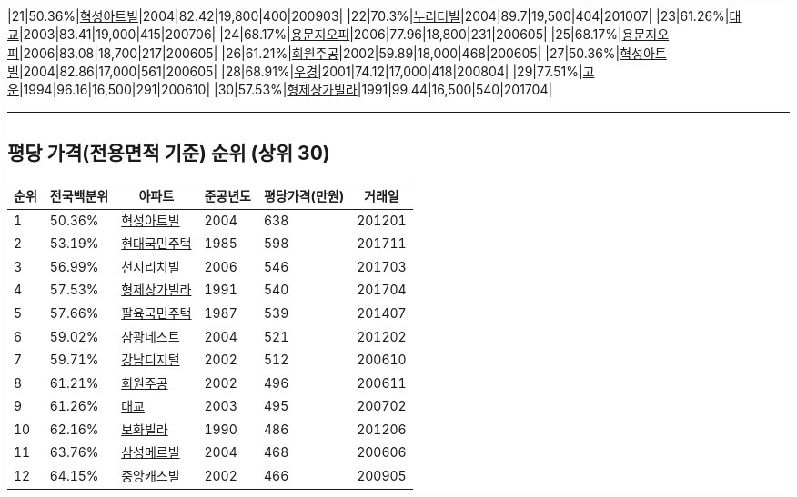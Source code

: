 |21|50.36%|[혁성아트빌](https://search.naver.com/search.naver?query=%EA%B2%BD%EC%83%81%EB%82%A8%EB%8F%84+%EC%B0%BD%EC%9B%90%EC%8B%9C+%EB%A7%88%EC%82%B0%ED%9A%8C%EC%9B%90%EA%B5%AC+%ED%9A%8C%EC%9B%90%EB%8F%99+%ED%98%81%EC%84%B1%EC%95%84%ED%8A%B8%EB%B9%8C)|2004|82.42|19,800|400|200903|
|22|70.3%|[누리터빌](https://search.naver.com/search.naver?query=%EA%B2%BD%EC%83%81%EB%82%A8%EB%8F%84+%EC%B0%BD%EC%9B%90%EC%8B%9C+%EB%A7%88%EC%82%B0%ED%9A%8C%EC%9B%90%EA%B5%AC+%ED%9A%8C%EC%9B%90%EB%8F%99+%EB%88%84%EB%A6%AC%ED%84%B0%EB%B9%8C)|2004|89.7|19,500|404|201007|
|23|61.26%|[대교](https://search.naver.com/search.naver?query=%EA%B2%BD%EC%83%81%EB%82%A8%EB%8F%84+%EC%B0%BD%EC%9B%90%EC%8B%9C+%EB%A7%88%EC%82%B0%ED%9A%8C%EC%9B%90%EA%B5%AC+%ED%9A%8C%EC%9B%90%EB%8F%99+%EB%8C%80%EA%B5%90)|2003|83.41|19,000|415|200706|
|24|68.17%|[용문지오피](https://search.naver.com/search.naver?query=%EA%B2%BD%EC%83%81%EB%82%A8%EB%8F%84+%EC%B0%BD%EC%9B%90%EC%8B%9C+%EB%A7%88%EC%82%B0%ED%9A%8C%EC%9B%90%EA%B5%AC+%ED%9A%8C%EC%9B%90%EB%8F%99+%EC%9A%A9%EB%AC%B8%EC%A7%80%EC%98%A4%ED%94%BC)|2006|77.96|18,800|231|200605|
|25|68.17%|[용문지오피](https://search.naver.com/search.naver?query=%EA%B2%BD%EC%83%81%EB%82%A8%EB%8F%84+%EC%B0%BD%EC%9B%90%EC%8B%9C+%EB%A7%88%EC%82%B0%ED%9A%8C%EC%9B%90%EA%B5%AC+%ED%9A%8C%EC%9B%90%EB%8F%99+%EC%9A%A9%EB%AC%B8%EC%A7%80%EC%98%A4%ED%94%BC)|2006|83.08|18,700|217|200605|
|26|61.21%|[회원주공](https://search.naver.com/search.naver?query=%EA%B2%BD%EC%83%81%EB%82%A8%EB%8F%84+%EC%B0%BD%EC%9B%90%EC%8B%9C+%EB%A7%88%EC%82%B0%ED%9A%8C%EC%9B%90%EA%B5%AC+%ED%9A%8C%EC%9B%90%EB%8F%99+%ED%9A%8C%EC%9B%90%EC%A3%BC%EA%B3%B5)|2002|59.89|18,000|468|200605|
|27|50.36%|[혁성아트빌](https://search.naver.com/search.naver?query=%EA%B2%BD%EC%83%81%EB%82%A8%EB%8F%84+%EC%B0%BD%EC%9B%90%EC%8B%9C+%EB%A7%88%EC%82%B0%ED%9A%8C%EC%9B%90%EA%B5%AC+%ED%9A%8C%EC%9B%90%EB%8F%99+%ED%98%81%EC%84%B1%EC%95%84%ED%8A%B8%EB%B9%8C)|2004|82.86|17,000|561|200605|
|28|68.91%|[우경](https://search.naver.com/search.naver?query=%EA%B2%BD%EC%83%81%EB%82%A8%EB%8F%84+%EC%B0%BD%EC%9B%90%EC%8B%9C+%EB%A7%88%EC%82%B0%ED%9A%8C%EC%9B%90%EA%B5%AC+%ED%9A%8C%EC%9B%90%EB%8F%99+%EC%9A%B0%EA%B2%BD)|2001|74.12|17,000|418|200804|
|29|77.51%|[고운](https://search.naver.com/search.naver?query=%EA%B2%BD%EC%83%81%EB%82%A8%EB%8F%84+%EC%B0%BD%EC%9B%90%EC%8B%9C+%EB%A7%88%EC%82%B0%ED%9A%8C%EC%9B%90%EA%B5%AC+%ED%9A%8C%EC%9B%90%EB%8F%99+%EA%B3%A0%EC%9A%B4)|1994|96.16|16,500|291|200610|
|30|57.53%|[형제상가빌라](https://search.naver.com/search.naver?query=%EA%B2%BD%EC%83%81%EB%82%A8%EB%8F%84+%EC%B0%BD%EC%9B%90%EC%8B%9C+%EB%A7%88%EC%82%B0%ED%9A%8C%EC%9B%90%EA%B5%AC+%ED%9A%8C%EC%9B%90%EB%8F%99+%ED%98%95%EC%A0%9C%EC%83%81%EA%B0%80%EB%B9%8C%EB%9D%BC)|1991|99.44|16,500|540|201704|


---

## 평당 가격(전용면적 기준) 순위 (상위 30)


|순위|전국백분위|아파트|준공년도|평당가격(만원)|거래일|
|---|---|---|---|---|---|
|1|50.36%|[혁성아트빌](https://search.naver.com/search.naver?query=%EA%B2%BD%EC%83%81%EB%82%A8%EB%8F%84+%EC%B0%BD%EC%9B%90%EC%8B%9C+%EB%A7%88%EC%82%B0%ED%9A%8C%EC%9B%90%EA%B5%AC+%ED%9A%8C%EC%9B%90%EB%8F%99+%ED%98%81%EC%84%B1%EC%95%84%ED%8A%B8%EB%B9%8C)|2004|638|201201|
|2|53.19%|[현대국민주택](https://search.naver.com/search.naver?query=%EA%B2%BD%EC%83%81%EB%82%A8%EB%8F%84+%EC%B0%BD%EC%9B%90%EC%8B%9C+%EB%A7%88%EC%82%B0%ED%9A%8C%EC%9B%90%EA%B5%AC+%ED%9A%8C%EC%9B%90%EB%8F%99+%ED%98%84%EB%8C%80%EA%B5%AD%EB%AF%BC%EC%A3%BC%ED%83%9D)|1985|598|201711|
|3|56.99%|[천지리치빌](https://search.naver.com/search.naver?query=%EA%B2%BD%EC%83%81%EB%82%A8%EB%8F%84+%EC%B0%BD%EC%9B%90%EC%8B%9C+%EB%A7%88%EC%82%B0%ED%9A%8C%EC%9B%90%EA%B5%AC+%ED%9A%8C%EC%9B%90%EB%8F%99+%EC%B2%9C%EC%A7%80%EB%A6%AC%EC%B9%98%EB%B9%8C)|2006|546|201703|
|4|57.53%|[형제상가빌라](https://search.naver.com/search.naver?query=%EA%B2%BD%EC%83%81%EB%82%A8%EB%8F%84+%EC%B0%BD%EC%9B%90%EC%8B%9C+%EB%A7%88%EC%82%B0%ED%9A%8C%EC%9B%90%EA%B5%AC+%ED%9A%8C%EC%9B%90%EB%8F%99+%ED%98%95%EC%A0%9C%EC%83%81%EA%B0%80%EB%B9%8C%EB%9D%BC)|1991|540|201704|
|5|57.66%|[팔육국민주택](https://search.naver.com/search.naver?query=%EA%B2%BD%EC%83%81%EB%82%A8%EB%8F%84+%EC%B0%BD%EC%9B%90%EC%8B%9C+%EB%A7%88%EC%82%B0%ED%9A%8C%EC%9B%90%EA%B5%AC+%ED%9A%8C%EC%9B%90%EB%8F%99+%ED%8C%94%EC%9C%A1%EA%B5%AD%EB%AF%BC%EC%A3%BC%ED%83%9D)|1987|539|201407|
|6|59.02%|[삼광네스트](https://search.naver.com/search.naver?query=%EA%B2%BD%EC%83%81%EB%82%A8%EB%8F%84+%EC%B0%BD%EC%9B%90%EC%8B%9C+%EB%A7%88%EC%82%B0%ED%9A%8C%EC%9B%90%EA%B5%AC+%ED%9A%8C%EC%9B%90%EB%8F%99+%EC%82%BC%EA%B4%91%EB%84%A4%EC%8A%A4%ED%8A%B8)|2004|521|201202|
|7|59.71%|[강남디지털](https://search.naver.com/search.naver?query=%EA%B2%BD%EC%83%81%EB%82%A8%EB%8F%84+%EC%B0%BD%EC%9B%90%EC%8B%9C+%EB%A7%88%EC%82%B0%ED%9A%8C%EC%9B%90%EA%B5%AC+%ED%9A%8C%EC%9B%90%EB%8F%99+%EA%B0%95%EB%82%A8%EB%94%94%EC%A7%80%ED%84%B8)|2002|512|200610|
|8|61.21%|[회원주공](https://search.naver.com/search.naver?query=%EA%B2%BD%EC%83%81%EB%82%A8%EB%8F%84+%EC%B0%BD%EC%9B%90%EC%8B%9C+%EB%A7%88%EC%82%B0%ED%9A%8C%EC%9B%90%EA%B5%AC+%ED%9A%8C%EC%9B%90%EB%8F%99+%ED%9A%8C%EC%9B%90%EC%A3%BC%EA%B3%B5)|2002|496|200611|
|9|61.26%|[대교](https://search.naver.com/search.naver?query=%EA%B2%BD%EC%83%81%EB%82%A8%EB%8F%84+%EC%B0%BD%EC%9B%90%EC%8B%9C+%EB%A7%88%EC%82%B0%ED%9A%8C%EC%9B%90%EA%B5%AC+%ED%9A%8C%EC%9B%90%EB%8F%99+%EB%8C%80%EA%B5%90)|2003|495|200702|
|10|62.16%|[보화빌라](https://search.naver.com/search.naver?query=%EA%B2%BD%EC%83%81%EB%82%A8%EB%8F%84+%EC%B0%BD%EC%9B%90%EC%8B%9C+%EB%A7%88%EC%82%B0%ED%9A%8C%EC%9B%90%EA%B5%AC+%ED%9A%8C%EC%9B%90%EB%8F%99+%EB%B3%B4%ED%99%94%EB%B9%8C%EB%9D%BC)|1990|486|201206|
|11|63.76%|[삼성메르빌](https://search.naver.com/search.naver?query=%EA%B2%BD%EC%83%81%EB%82%A8%EB%8F%84+%EC%B0%BD%EC%9B%90%EC%8B%9C+%EB%A7%88%EC%82%B0%ED%9A%8C%EC%9B%90%EA%B5%AC+%ED%9A%8C%EC%9B%90%EB%8F%99+%EC%82%BC%EC%84%B1%EB%A9%94%EB%A5%B4%EB%B9%8C)|2004|468|200606|
|12|64.15%|[중앙캐스빌](https://search.naver.com/search.naver?query=%EA%B2%BD%EC%83%81%EB%82%A8%EB%8F%84+%EC%B0%BD%EC%9B%90%EC%8B%9C+%EB%A7%88%EC%82%B0%ED%9A%8C%EC%9B%90%EA%B5%AC+%ED%9A%8C%EC%9B%90%EB%8F%99+%EC%A4%91%EC%95%99%EC%BA%90%EC%8A%A4%EB%B9%8C)|2002|466|200905|